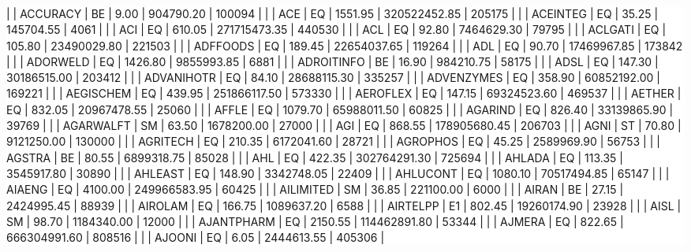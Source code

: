 |  | ACCURACY | BE | 9.00 | 904790.20 | 100094 |
|  | ACE | EQ | 1551.95 | 320522452.85 | 205175 |
|  | ACEINTEG | EQ | 35.25 | 145704.55 | 4061 |
|  | ACI | EQ | 610.05 | 271715473.35 | 440530 |
|  | ACL | EQ | 92.80 | 7464629.30 | 79795 |
|  | ACLGATI | EQ | 105.80 | 23490029.80 | 221503 |
|  | ADFFOODS | EQ | 189.45 | 22654037.65 | 119264 |
|  | ADL | EQ | 90.70 | 17469967.85 | 173842 |
|  | ADORWELD | EQ | 1426.80 | 9855993.85 | 6881 |
|  | ADROITINFO | BE | 16.90 | 984210.75 | 58175 |
|  | ADSL | EQ | 147.30 | 30186515.00 | 203412 |
|  | ADVANIHOTR | EQ | 84.10 | 28688115.30 | 335257 |
|  | ADVENZYMES | EQ | 358.90 | 60852192.00 | 169221 |
|  | AEGISCHEM | EQ | 439.95 | 251866117.50 | 573330 |
|  | AEROFLEX | EQ | 147.15 | 69324523.60 | 469537 |
|  | AETHER | EQ | 832.05 | 20967478.55 | 25060 |
|  | AFFLE | EQ | 1079.70 | 65988011.50 | 60825 |
|  | AGARIND | EQ | 826.40 | 33139865.90 | 39769 |
|  | AGARWALFT | SM | 63.50 | 1678200.00 | 27000 |
|  | AGI | EQ | 868.55 | 178905680.45 | 206703 |
|  | AGNI | ST | 70.80 | 9121250.00 | 130000 |
|  | AGRITECH | EQ | 210.35 | 6172041.60 | 28721 |
|  | AGROPHOS | EQ | 45.25 | 2589969.90 | 56753 |
|  | AGSTRA | BE | 80.55 | 6899318.75 | 85028 |
|  | AHL | EQ | 422.35 | 302764291.30 | 725694 |
|  | AHLADA | EQ | 113.35 | 3545917.80 | 30890 |
|  | AHLEAST | EQ | 148.90 | 3342748.05 | 22409 |
|  | AHLUCONT | EQ | 1080.10 | 70517494.85 | 65147 |
|  | AIAENG | EQ | 4100.00 | 249966583.95 | 60425 |
|  | AILIMITED | SM | 36.85 | 221100.00 | 6000 |
|  | AIRAN | BE | 27.15 | 2424995.45 | 88939 |
|  | AIROLAM | EQ | 166.75 | 1089637.20 | 6588 |
|  | AIRTELPP | E1 | 802.45 | 19260174.90 | 23928 |
|  | AISL | SM | 98.70 | 1184340.00 | 12000 |
|  | AJANTPHARM | EQ | 2150.55 | 114462891.80 | 53344 |
|  | AJMERA | EQ | 822.65 | 666304991.60 | 808516 |
|  | AJOONI | EQ | 6.05 | 2444613.55 | 405306 |